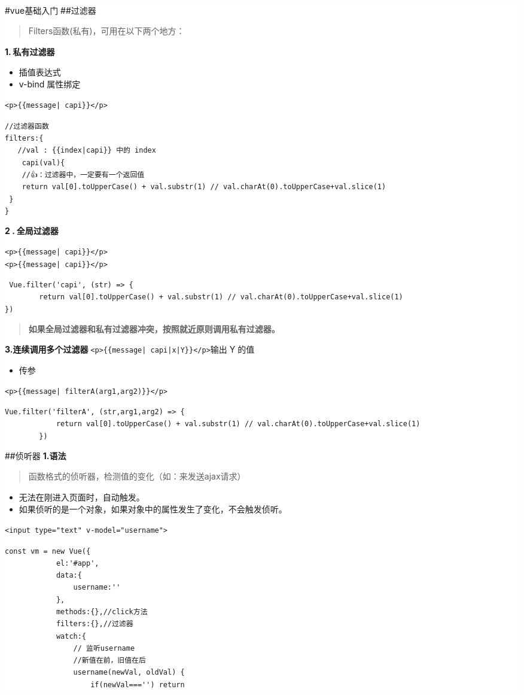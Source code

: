 #vue基础入门
##过滤器
>Filters函数(私有)，可用在以下两个地方：

**1. 私有过滤器**

- 插值表达式
- v-bind 属性绑定

```
<p>{{message| capi}}</p>
```
```
//过滤器函数
filters:{
   //val : {{index|capi}} 中的 index
	capi(val){
    //👍：过滤器中，一定要有一个返回值
    return val[0].toUpperCase() + val.substr(1) // val.charAt(0).toUpperCase+val.slice(1)
 }
}
```

**2 . 全局过滤器**
```
<p>{{message| capi}}</p>
<p>{{message| capi}}</p>
```
```
 Vue.filter('capi', (str) => {
        return val[0].toUpperCase() + val.substr(1) // val.charAt(0).toUpperCase+val.slice(1)
})
```
> **如果全局过滤器和私有过滤器冲突，按照就近原则调用私有过滤器。**

**3.连续调用多个过滤器**
`<p>{{message| capi|x|Y}}</p>`输出 Y 的值
- 传参
```
<p>{{message| filterA(arg1,arg2)}}</p>
```
```
Vue.filter('filterA', (str,arg1,arg2) => {
            return val[0].toUpperCase() + val.substr(1) // val.charAt(0).toUpperCase+val.slice(1)
        })
```

##侦听器
**1.语法**
> 函数格式的侦听器，检测值的变化（如：来发送ajax请求）

- 无法在刚进入页面时，自动触发。
- 如果侦听的是一个对象，如果对象中的属性发生了变化，不会触发侦听。

	
```
<input type="text" v-model="username">
```
```
const vm = new Vue({
            el:'#app',
            data:{
                username:''
            },
            methods:{},//click方法
            filters:{},//过滤器
            watch:{
                // 监听username
                //新值在前，旧值在后
                username(newVal, oldVal) {
                    if(newVal==='') return
```